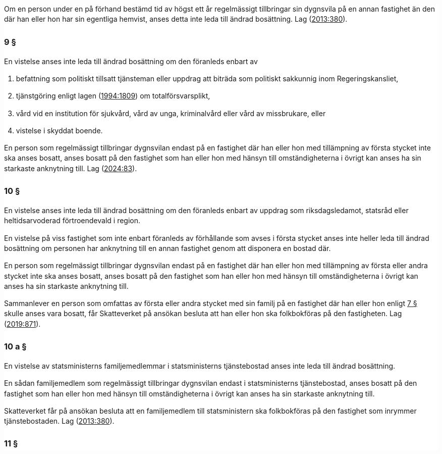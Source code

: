 Om en person under en på förhand bestämd tid av högst ett år regelmässigt tillbringar sin dygnsvila på en annan fastighet än den där han eller hon har sin egentliga hemvist, anses detta inte leda till ändrad bosättning. Lag ([2013:380](https://selex.se/eli/sfs/2013/380)).

### 9 §

En vistelse anses inte leda till ändrad bosättning om den föranleds enbart av

1. befattning som politiskt tillsatt tjänsteman eller uppdrag att biträda som politiskt sakkunnig inom Regeringskansliet,

2. tjänstgöring enligt lagen ([1994:1809](https://selex.se/eli/sfs/1994/1809)) om totalförsvarsplikt,

3. vård vid en institution för sjukvård, vård av unga, kriminalvård eller vård av missbrukare, eller

4. vistelse i skyddat boende.

En person som regelmässigt tillbringar dygnsvilan endast på en fastighet där han eller hon med tillämpning av första stycket inte ska anses bosatt, anses bosatt på den fastighet som han eller hon med hänsyn till omständigheterna i övrigt kan anses ha sin starkaste anknytning till. Lag ([2024:83](https://selex.se/eli/sfs/2024/83)).

### 10 §

En vistelse anses inte leda till ändrad bosättning om den föranleds enbart av uppdrag som riksdagsledamot, statsråd eller heltidsarvoderad förtroendevald i region.

En vistelse på viss fastighet som inte enbart föranleds av förhållande som avses i första stycket anses inte heller leda till ändrad bosättning om personen har anknytning till en annan fastighet genom att disponera en bostad där.

En person som regelmässigt tillbringar dygnsvilan endast på en fastighet där han eller hon med tillämpning av första eller andra stycket inte ska anses bosatt, anses bosatt på den fastighet som han eller hon med hänsyn till omständigheterna i övrigt kan anses ha sin starkaste anknytning till.

Sammanlever en person som omfattas av första eller andra stycket med sin familj på en fastighet där han eller hon enligt [7 §](#7) skulle anses vara bosatt, får Skatteverket på ansökan besluta att han eller hon ska folkbokföras på den fastigheten. Lag ([2019:871](https://selex.se/eli/sfs/2019/871)).

### 10 a §

En vistelse av statsministerns familjemedlemmar i statsministerns tjänstebostad anses inte leda till ändrad bosättning.

En sådan familjemedlem som regelmässigt tillbringar dygnsvilan endast i statsministerns tjänstebostad, anses bosatt på den fastighet som han eller hon med hänsyn till omständigheterna i övrigt kan anses ha sin starkaste anknytning till.

Skatteverket får på ansökan besluta att en familjemedlem till statsministern ska folkbokföras på den fastighet som inrymmer tjänstebostaden. Lag ([2013:380](https://selex.se/eli/sfs/2013/380)).

### 11 §
